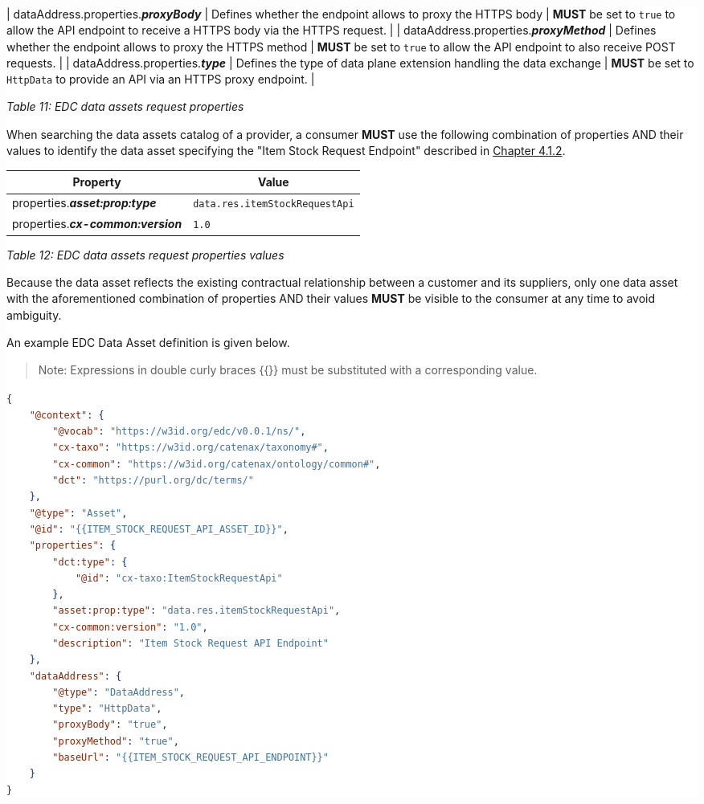 | dataAddress.properties.***proxyBody*** | Defines whether the endpoint allows to proxy the HTTPS body | **MUST** be set to `true` to allow the API endpoint to receive a HTTPS body via the HTTPS request. |
| dataAddress.properties.***proxyMethod*** | Defines whether the endpoint allows to proxy the HTTPS method | **MUST** be set to `true` to allow the API endpoint to also receive POST requests. |
| dataAddress.properties.***type*** | Defines the type of data plane extension handling the data exchange | **MUST** be set to `HttpData` to provide an API via an HTTPS proxy endpoint. |

*Table 11: EDC data assets request properties*

When searching the data assets catalog of a provider, a consumer **MUST** use the following combination
of properties AND their values to identify the data asset specifying the "Item Stock Request Endpoint"
described in [Chapter 4.1.2](#412-api-specification).

| **Property** | **Value** |
| --- | --- |
| properties.***asset:prop:type*** | `data.res.itemStockRequestApi` |
| properties.***cx-common:version*** | `1.0` |

*Table 12: EDC data assets request properties values*

Because the data asset reflects the existing contractual relationship between a customer and its suppliers,
only one data asset with the aforementioned combination of properties AND their values **MUST** be visible
to the consumer at any time to avoid ambiguity.

An example EDC Data Asset definition is given below.

> Note: Expressions in double curly braces \{\{\}\} must be substituted with a corresponding value.

```json
{
    "@context": {
        "@vocab": "https://w3id.org/edc/v0.0.1/ns/",
        "cx-taxo": "https://w3id.org/catenax/taxonomy#",
        "cx-common": "https://w3id.org/catenax/ontology/common#",
        "dct": "https://purl.org/dc/terms/"
    },
    "@type": "Asset",
    "@id": "{{ITEM_STOCK_REQUEST_API_ASSET_ID}}",                                   
    "properties": {
        "dct:type": {
            "@id": "cx-taxo:ItemStockRequestApi"                                   
        },
        "asset:prop:type": "data.res.itemStockRequestApi",
        "cx-common:version": "1.0",                                              
        "description": "Item Stock Request API Endpoint"                                     
    },
    "dataAddress": {
        "@type": "DataAddress",
        "type": "HttpData",
        "proxyBody": "true",
        "proxyMethod": "true",
        "baseUrl": "{{ITEM_STOCK_REQUEST_API_ENDPOINT}}"                            
    }
}
```
